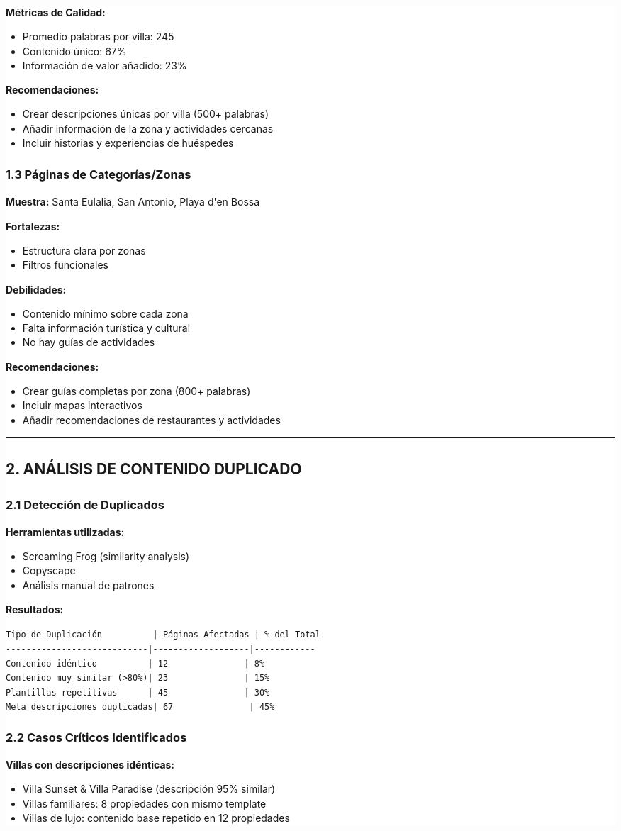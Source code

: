 **Métricas de Calidad:**
- Promedio palabras por villa: 245
- Contenido único: 67%
- Información de valor añadido: 23%

**Recomendaciones:**
- Crear descripciones únicas por villa (500+ palabras)
- Añadir información de la zona y actividades cercanas
- Incluir historias y experiencias de huéspedes

### 1.3 Páginas de Categorías/Zonas
**Muestra:** Santa Eulalia, San Antonio, Playa d'en Bossa

**Fortalezas:**
- Estructura clara por zonas
- Filtros funcionales

**Debilidades:**
- Contenido mínimo sobre cada zona
- Falta información turística y cultural
- No hay guías de actividades

**Recomendaciones:**
- Crear guías completas por zona (800+ palabras)
- Incluir mapas interactivos
- Añadir recomendaciones de restaurantes y actividades

---

## 2. ANÁLISIS DE CONTENIDO DUPLICADO

### 2.1 Detección de Duplicados

**Herramientas utilizadas:**
- Screaming Frog (similarity analysis)
- Copyscape
- Análisis manual de patrones

**Resultados:**
```
Tipo de Duplicación          | Páginas Afectadas | % del Total
----------------------------|-------------------|------------
Contenido idéntico          | 12               | 8%
Contenido muy similar (>80%)| 23               | 15%
Plantillas repetitivas      | 45               | 30%
Meta descripciones duplicadas| 67               | 45%
```

### 2.2 Casos Críticos Identificados

**Villas con descripciones idénticas:**
- Villa Sunset & Villa Paradise (descripción 95% similar)
- Villas familiares: 8 propiedades con mismo template
- Villas de lujo: contenido base repetido en 12 propiedades
